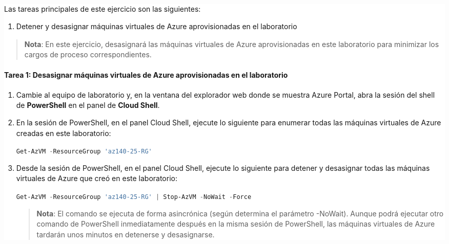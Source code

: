 Las tareas principales de este ejercicio son las siguientes:

1. Detener y desasignar máquinas virtuales de Azure aprovisionadas en el laboratorio

>**Nota**: En este ejercicio, desasignará las máquinas virtuales de Azure aprovisionadas en este laboratorio para minimizar los cargos de proceso correspondientes.

#### <a name="task-1-deallocate-azure-vms-provisioned-in-the-lab"></a>Tarea 1: Desasignar máquinas virtuales de Azure aprovisionadas en el laboratorio

1. Cambie al equipo de laboratorio y, en la ventana del explorador web donde se muestra Azure Portal, abra la sesión del shell de **PowerShell** en el panel de **Cloud Shell**.
1. En la sesión de PowerShell, en el panel Cloud Shell, ejecute lo siguiente para enumerar todas las máquinas virtuales de Azure creadas en este laboratorio:

   ```powershell
   Get-AzVM -ResourceGroup 'az140-25-RG'
   ```

1. Desde la sesión de PowerShell, en el panel Cloud Shell, ejecute lo siguiente para detener y desasignar todas las máquinas virtuales de Azure que creó en este laboratorio:

   ```powershell
   Get-AzVM -ResourceGroup 'az140-25-RG' | Stop-AzVM -NoWait -Force
   ```

   >**Nota**: El comando se ejecuta de forma asincrónica (según determina el parámetro -NoWait). Aunque podrá ejecutar otro comando de PowerShell inmediatamente después en la misma sesión de PowerShell, las máquinas virtuales de Azure tardarán unos minutos en detenerse y desasignarse.
